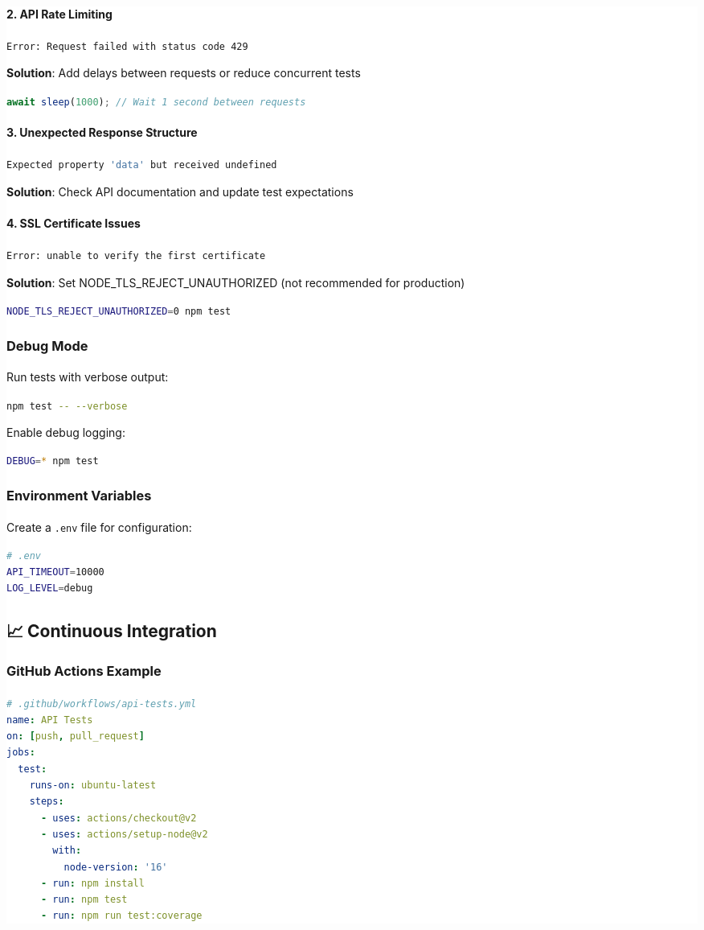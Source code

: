 #### 2. **API Rate Limiting**
```bash
Error: Request failed with status code 429
```
**Solution**: Add delays between requests or reduce concurrent tests
```javascript
await sleep(1000); // Wait 1 second between requests
```

#### 3. **Unexpected Response Structure**
```bash
Expected property 'data' but received undefined
```
**Solution**: Check API documentation and update test expectations

#### 4. **SSL Certificate Issues**
```bash
Error: unable to verify the first certificate
```
**Solution**: Set NODE_TLS_REJECT_UNAUTHORIZED (not recommended for production)
```bash
NODE_TLS_REJECT_UNAUTHORIZED=0 npm test
```

### Debug Mode
Run tests with verbose output:
```bash
npm test -- --verbose
```

Enable debug logging:
```bash
DEBUG=* npm test
```

### Environment Variables
Create a `.env` file for configuration:
```bash
# .env
API_TIMEOUT=10000
LOG_LEVEL=debug
```

## 📈 Continuous Integration

### GitHub Actions Example
```yaml
# .github/workflows/api-tests.yml
name: API Tests
on: [push, pull_request]
jobs:
  test:
    runs-on: ubuntu-latest
    steps:
      - uses: actions/checkout@v2
      - uses: actions/setup-node@v2
        with:
          node-version: '16'
      - run: npm install
      - run: npm test
      - run: npm run test:coverage
```
